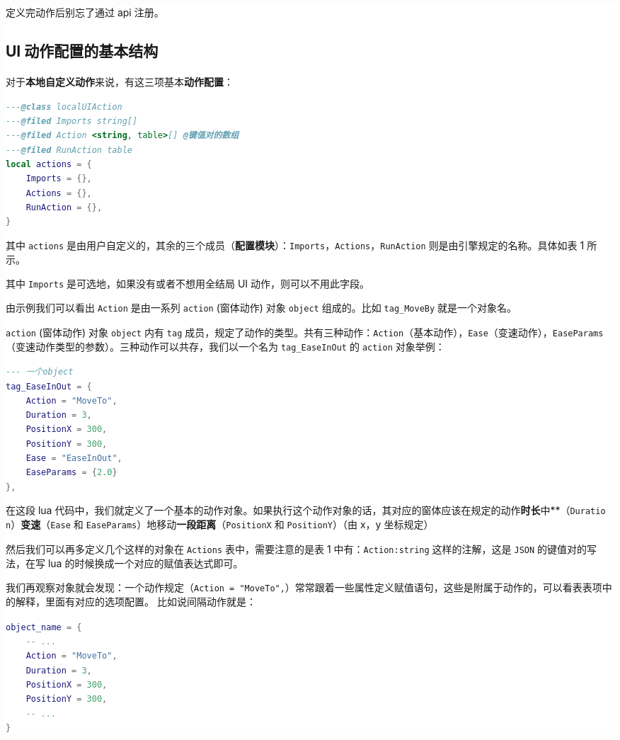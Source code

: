 定义完动作后别忘了通过 api 注册。

## UI 动作配置的基本结构

对于**本地自定义动作**来说，有这三项基本**动作配置**：

``` lua
---@class localUIAction
---@filed Imports string[] 
---@filed Action <string, table>[] @键值对的数组
---@filed RunAction table
local actions = {
	Imports = {},
	Actions = {},
	RunAction = {},
}
```

其中 `actions` 是由用户自定义的，其余的三个成员（**配置模块**）：`Imports`，`Actions`，`RunAction` 则是由引擎规定的名称。具体如表 1 所示。

其中 `Imports` 是可选地，如果没有或者不想用全结局 UI 动作，则可以不用此字段。

由示例我们可以看出 `Action` 是由一系列 `action` (窗体动作) 对象 `object` 组成的。比如 `tag_MoveBy` 就是一个对象名。

`action` (窗体动作) 对象 `object` 内有 `tag` 成员，规定了动作的类型。共有三种动作：`Action`（基本动作），`Ease`（变速动作），`EaseParams`（变速动作类型的参数）。三种动作可以共存，我们以一个名为 `tag_EaseInOut` 的 `action` 对象举例：

``` lua
--- 一个object
tag_EaseInOut = {
	Action = "MoveTo",
	Duration = 3,
	PositionX = 300,
	PositionY = 300,
	Ease = "EaseInOut",
	EaseParams = {2.0}
},
```

在这段 lua 代码中，我们就定义了一个基本的动作对象。如果执行这个动作对象的话，其对应的窗体应该在规定的动作**时长**中**（`Duration`）**变速**（`Ease` 和 `EaseParams`）地移动**一段距离**（`PositionX` 和 `PositionY`）（由 x，y 坐标规定）

然后我们可以再多定义几个这样的对象在 `Actions` 表中，需要注意的是表 1 中有：`Action:string` 这样的注解，这是 `JSON` 的键值对的写法，在写 lua 的时候换成一个对应的赋值表达式即可。

我们再观察对象就会发现：一个动作规定（`Action = "MoveTo",`）常常跟着一些属性定义赋值语句，这些是附属于动作的，可以看表表项中的解释，里面有对应的选项配置。
比如说间隔动作就是：

``` lua
object_name = {
	-- ...
	Action = "MoveTo",
	Duration = 3,
    PositionX = 300,
    PositionY = 300,
    -- ...
}
```
